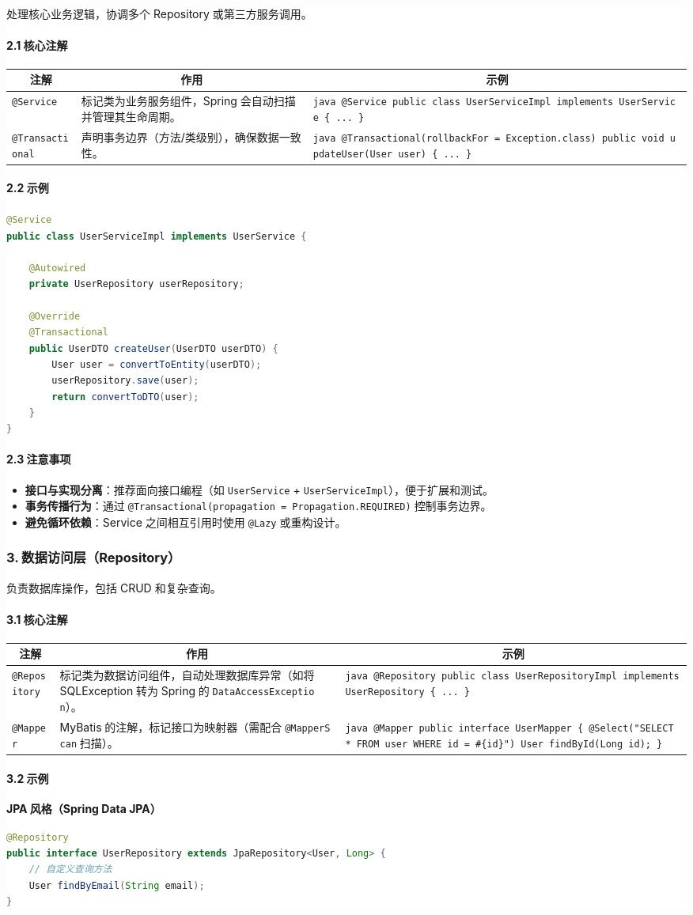 处理核心业务逻辑，协调多个 Repository 或第三方服务调用。

#### 2.1 核心注解

| 注解             | 作用                                                      | 示例                                                                                            |
| ---------------- | --------------------------------------------------------- | ----------------------------------------------------------------------------------------------- |
| `@Service`       | 标记类为业务服务组件，Spring 会自动扫描并管理其生命周期。 | `java @Service public class UserServiceImpl implements UserService { ... } `                    |
| `@Transactional` | 声明事务边界（方法/类级别），确保数据一致性。             | `java @Transactional(rollbackFor = Exception.class) public void updateUser(User user) { ... } ` |

#### 2.2 示例

```java
@Service
public class UserServiceImpl implements UserService {

    @Autowired
    private UserRepository userRepository;

    @Override
    @Transactional
    public UserDTO createUser(UserDTO userDTO) {
        User user = convertToEntity(userDTO);
        userRepository.save(user);
        return convertToDTO(user);
    }
}
```

#### 2.3 注意事项

- **接口与实现分离**：推荐面向接口编程（如 `UserService` + `UserServiceImpl`），便于扩展和测试。
- **事务传播行为**：通过 `@Transactional(propagation = Propagation.REQUIRED)` 控制事务边界。
- **避免循环依赖**：Service 之间相互引用时使用 `@Lazy` 或重构设计。

### 3. 数据访问层（Repository）

负责数据库操作，包括 CRUD 和复杂查询。

#### 3.1 核心注解

| 注解          | 作用                                                                                                 | 示例                                                                                                                   |
| ------------- | ---------------------------------------------------------------------------------------------------- | ---------------------------------------------------------------------------------------------------------------------- |
| `@Repository` | 标记类为数据访问组件，自动处理数据库异常（如将 SQLException 转为 Spring 的 `DataAccessException`）。 | `java @Repository public class UserRepositoryImpl implements UserRepository { ... } `                                  |
| `@Mapper`     | MyBatis 的注解，标记接口为映射器（需配合 `@MapperScan` 扫描）。                                      | `java @Mapper public interface UserMapper { @Select("SELECT * FROM user WHERE id = #{id}") User findById(Long id); } ` |

#### 3.2 示例

**JPA 风格（Spring Data JPA）**

```java
@Repository
public interface UserRepository extends JpaRepository<User, Long> {
    // 自定义查询方法
    User findByEmail(String email);
}
```
